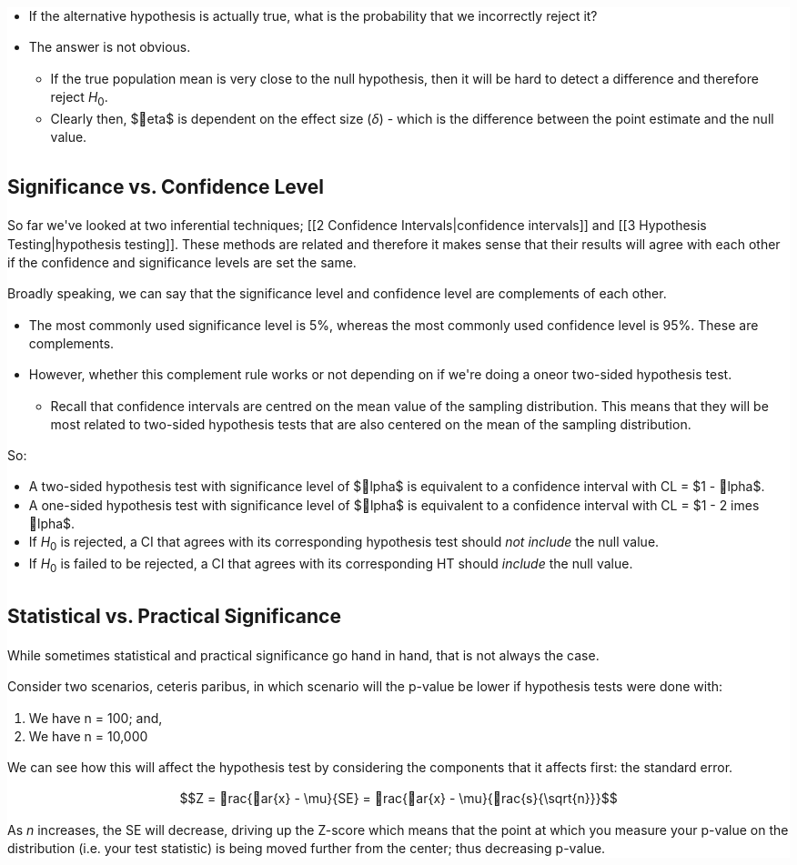- If the alternative hypothesis is actually true, what is the probability that we incorrectly reject it?

- The answer is not obvious.
	- If the true population mean is very close to the null hypothesis, then it will be hard to detect a difference and therefore reject $H_0$.
	- Clearly then, $eta$ is dependent on the effect size ($\delta$) - which is the difference between the point estimate and the null value.

## Significance vs. Confidence Level

So far we've looked at two inferential techniques; [[2 Confidence Intervals|confidence intervals]] and [[3 Hypothesis Testing|hypothesis testing]]. These methods are related and therefore it makes sense that their results will agree with each other if the confidence and significance levels are set the same.

Broadly speaking, we can say that the significance level and confidence level are complements of each other.

- The most commonly used significance level is 5%, whereas the most commonly used confidence level is 95%. These are complements.

- However, whether this complement rule works or not depending on if we're doing a oneor two-sided hypothesis test.
	- Recall that confidence intervals are centred on the mean value of the sampling distribution. This means that they will be most related to two-sided hypothesis tests that are also centered on the mean of the sampling distribution.

So:

- A two-sided hypothesis test with significance level of $lpha$ is equivalent to a confidence interval with CL = $1 - lpha$.
- A one-sided hypothesis test with significance level of $lpha$ is equivalent to a confidence interval with CL = $1 - 2 	imes lpha$.
- If $H_0$ is rejected, a CI that agrees with its corresponding hypothesis test should *not include* the null value.
- If $H_0$ is failed to be rejected, a CI that agrees with its corresponding HT should *include* the null value.

## Statistical vs. Practical Significance

While sometimes statistical and practical significance go hand in hand, that is not always the case.

Consider two scenarios, ceteris paribus, in which scenario will the p-value be lower if hypothesis tests were done with:

1. We have n = 100; and,
2. We have n = 10,000

We can see how this will affect the hypothesis test by considering the components that it affects first: the standard error.

$$Z = rac{ar{x} - \mu}{SE} = rac{ar{x} - \mu}{rac{s}{\sqrt{n}}}$$

As $n$ increases, the SE will decrease, driving up the Z-score which means that the point at which you measure your p-value on the distribution (i.e. your test statistic) is being moved further from the center; thus decreasing p-value.
